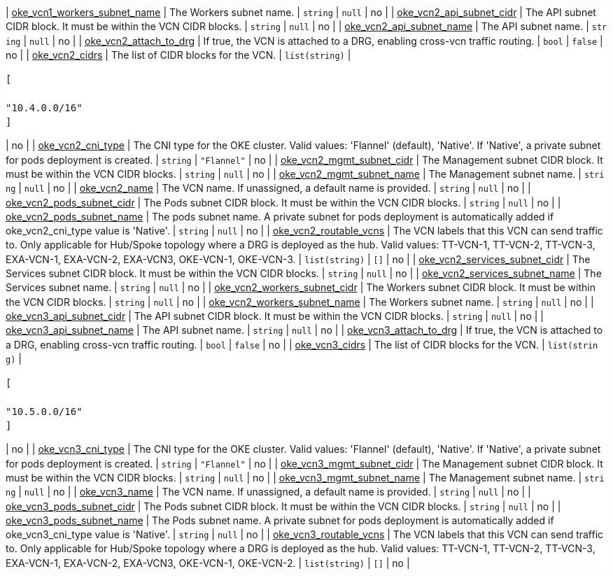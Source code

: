 | <a name="input_oke_vcn1_workers_subnet_name"></a> [oke\_vcn1\_workers\_subnet\_name](#input\_oke\_vcn1\_workers\_subnet\_name) | The Workers subnet name. | `string` | `null` | no |
| <a name="input_oke_vcn2_api_subnet_cidr"></a> [oke\_vcn2\_api\_subnet\_cidr](#input\_oke\_vcn2\_api\_subnet\_cidr) | The API subnet CIDR block. It must be within the VCN CIDR blocks. | `string` | `null` | no |
| <a name="input_oke_vcn2_api_subnet_name"></a> [oke\_vcn2\_api\_subnet\_name](#input\_oke\_vcn2\_api\_subnet\_name) | The API subnet name. | `string` | `null` | no |
| <a name="input_oke_vcn2_attach_to_drg"></a> [oke\_vcn2\_attach\_to\_drg](#input\_oke\_vcn2\_attach\_to\_drg) | If true, the VCN is attached to a DRG, enabling cross-vcn traffic routing. | `bool` | `false` | no |
| <a name="input_oke_vcn2_cidrs"></a> [oke\_vcn2\_cidrs](#input\_oke\_vcn2\_cidrs) | The list of CIDR blocks for the VCN. | `list(string)` | <pre>[<br/>  "10.4.0.0/16"<br/>]</pre> | no |
| <a name="input_oke_vcn2_cni_type"></a> [oke\_vcn2\_cni\_type](#input\_oke\_vcn2\_cni\_type) | The CNI type for the OKE cluster. Valid values: 'Flannel' (default), 'Native'. If 'Native', a private subnet for pods deployment is created. | `string` | `"Flannel"` | no |
| <a name="input_oke_vcn2_mgmt_subnet_cidr"></a> [oke\_vcn2\_mgmt\_subnet\_cidr](#input\_oke\_vcn2\_mgmt\_subnet\_cidr) | The Management subnet CIDR block. It must be within the VCN CIDR blocks. | `string` | `null` | no |
| <a name="input_oke_vcn2_mgmt_subnet_name"></a> [oke\_vcn2\_mgmt\_subnet\_name](#input\_oke\_vcn2\_mgmt\_subnet\_name) | The Management subnet name. | `string` | `null` | no |
| <a name="input_oke_vcn2_name"></a> [oke\_vcn2\_name](#input\_oke\_vcn2\_name) | The VCN name. If unassigned, a default name is provided. | `string` | `null` | no |
| <a name="input_oke_vcn2_pods_subnet_cidr"></a> [oke\_vcn2\_pods\_subnet\_cidr](#input\_oke\_vcn2\_pods\_subnet\_cidr) | The Pods subnet CIDR block. It must be within the VCN CIDR blocks. | `string` | `null` | no |
| <a name="input_oke_vcn2_pods_subnet_name"></a> [oke\_vcn2\_pods\_subnet\_name](#input\_oke\_vcn2\_pods\_subnet\_name) | The pods subnet name. A private subnet for pods deployment is automatically added if oke\_vcn2\_cni\_type value is 'Native'. | `string` | `null` | no |
| <a name="input_oke_vcn2_routable_vcns"></a> [oke\_vcn2\_routable\_vcns](#input\_oke\_vcn2\_routable\_vcns) | The VCN labels that this VCN can send traffic to. Only applicable for Hub/Spoke topology where a DRG is deployed as the hub. Valid values: TT-VCN-1, TT-VCN-2, TT-VCN-3, EXA-VCN-1, EXA-VCN-2, EXA-VCN3, OKE-VCN-1, OKE-VCN-3. | `list(string)` | `[]` | no |
| <a name="input_oke_vcn2_services_subnet_cidr"></a> [oke\_vcn2\_services\_subnet\_cidr](#input\_oke\_vcn2\_services\_subnet\_cidr) | The Services subnet CIDR block. It must be within the VCN CIDR blocks. | `string` | `null` | no |
| <a name="input_oke_vcn2_services_subnet_name"></a> [oke\_vcn2\_services\_subnet\_name](#input\_oke\_vcn2\_services\_subnet\_name) | The Services subnet name. | `string` | `null` | no |
| <a name="input_oke_vcn2_workers_subnet_cidr"></a> [oke\_vcn2\_workers\_subnet\_cidr](#input\_oke\_vcn2\_workers\_subnet\_cidr) | The Workers subnet CIDR block. It must be within the VCN CIDR blocks. | `string` | `null` | no |
| <a name="input_oke_vcn2_workers_subnet_name"></a> [oke\_vcn2\_workers\_subnet\_name](#input\_oke\_vcn2\_workers\_subnet\_name) | The Workers subnet name. | `string` | `null` | no |
| <a name="input_oke_vcn3_api_subnet_cidr"></a> [oke\_vcn3\_api\_subnet\_cidr](#input\_oke\_vcn3\_api\_subnet\_cidr) | The API subnet CIDR block. It must be within the VCN CIDR blocks. | `string` | `null` | no |
| <a name="input_oke_vcn3_api_subnet_name"></a> [oke\_vcn3\_api\_subnet\_name](#input\_oke\_vcn3\_api\_subnet\_name) | The API subnet name. | `string` | `null` | no |
| <a name="input_oke_vcn3_attach_to_drg"></a> [oke\_vcn3\_attach\_to\_drg](#input\_oke\_vcn3\_attach\_to\_drg) | If true, the VCN is attached to a DRG, enabling cross-vcn traffic routing. | `bool` | `false` | no |
| <a name="input_oke_vcn3_cidrs"></a> [oke\_vcn3\_cidrs](#input\_oke\_vcn3\_cidrs) | The list of CIDR blocks for the VCN. | `list(string)` | <pre>[<br/>  "10.5.0.0/16"<br/>]</pre> | no |
| <a name="input_oke_vcn3_cni_type"></a> [oke\_vcn3\_cni\_type](#input\_oke\_vcn3\_cni\_type) | The CNI type for the OKE cluster. Valid values: 'Flannel' (default), 'Native'. If 'Native', a private subnet for pods deployment is created. | `string` | `"Flannel"` | no |
| <a name="input_oke_vcn3_mgmt_subnet_cidr"></a> [oke\_vcn3\_mgmt\_subnet\_cidr](#input\_oke\_vcn3\_mgmt\_subnet\_cidr) | The Management subnet CIDR block. It must be within the VCN CIDR blocks. | `string` | `null` | no |
| <a name="input_oke_vcn3_mgmt_subnet_name"></a> [oke\_vcn3\_mgmt\_subnet\_name](#input\_oke\_vcn3\_mgmt\_subnet\_name) | The Management subnet name. | `string` | `null` | no |
| <a name="input_oke_vcn3_name"></a> [oke\_vcn3\_name](#input\_oke\_vcn3\_name) | The VCN name. If unassigned, a default name is provided. | `string` | `null` | no |
| <a name="input_oke_vcn3_pods_subnet_cidr"></a> [oke\_vcn3\_pods\_subnet\_cidr](#input\_oke\_vcn3\_pods\_subnet\_cidr) | The Pods subnet CIDR block. It must be within the VCN CIDR blocks. | `string` | `null` | no |
| <a name="input_oke_vcn3_pods_subnet_name"></a> [oke\_vcn3\_pods\_subnet\_name](#input\_oke\_vcn3\_pods\_subnet\_name) | The Pods subnet name. A private subnet for pods deployment is automatically added if oke\_vcn3\_cni\_type value is 'Native'. | `string` | `null` | no |
| <a name="input_oke_vcn3_routable_vcns"></a> [oke\_vcn3\_routable\_vcns](#input\_oke\_vcn3\_routable\_vcns) | The VCN labels that this VCN can send traffic to. Only applicable for Hub/Spoke topology where a DRG is deployed as the hub. Valid values: TT-VCN-1, TT-VCN-2, TT-VCN-3, EXA-VCN-1, EXA-VCN-2, EXA-VCN3, OKE-VCN-1, OKE-VCN-2. | `list(string)` | `[]` | no |